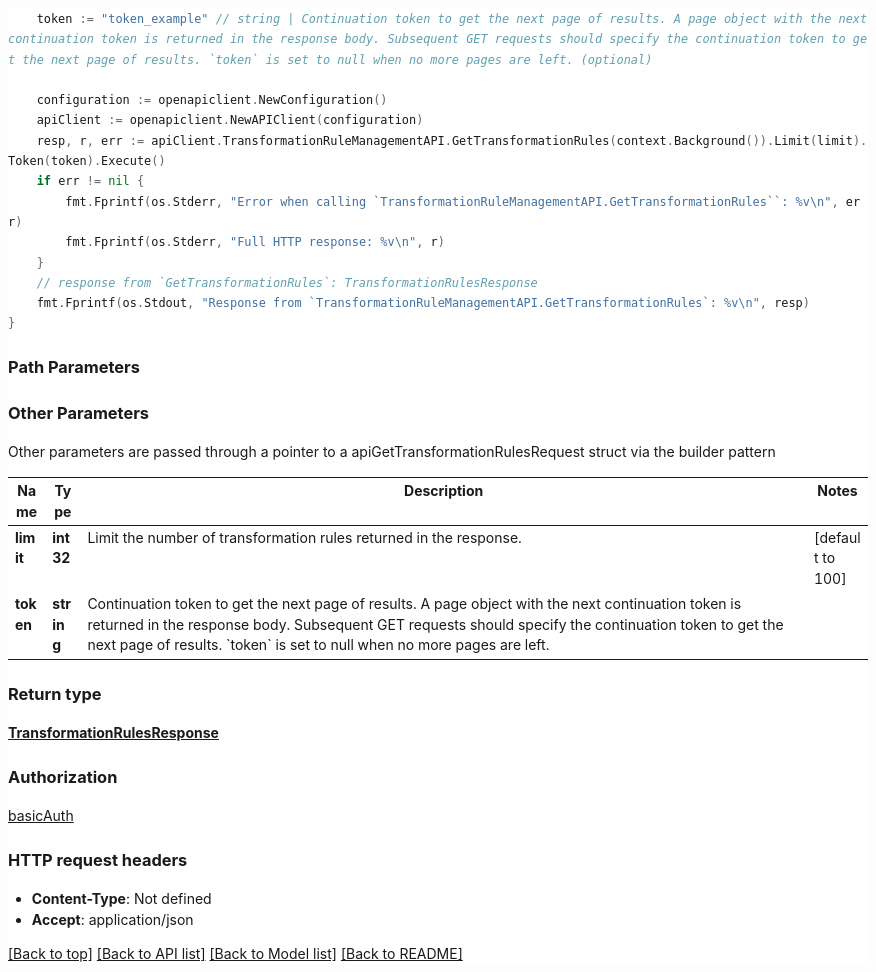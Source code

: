 ```go
	token := "token_example" // string | Continuation token to get the next page of results. A page object with the next continuation token is returned in the response body. Subsequent GET requests should specify the continuation token to get the next page of results. `token` is set to null when no more pages are left. (optional)

	configuration := openapiclient.NewConfiguration()
	apiClient := openapiclient.NewAPIClient(configuration)
	resp, r, err := apiClient.TransformationRuleManagementAPI.GetTransformationRules(context.Background()).Limit(limit).Token(token).Execute()
	if err != nil {
		fmt.Fprintf(os.Stderr, "Error when calling `TransformationRuleManagementAPI.GetTransformationRules``: %v\n", err)
		fmt.Fprintf(os.Stderr, "Full HTTP response: %v\n", r)
	}
	// response from `GetTransformationRules`: TransformationRulesResponse
	fmt.Fprintf(os.Stdout, "Response from `TransformationRuleManagementAPI.GetTransformationRules`: %v\n", resp)
}
```

### Path Parameters



### Other Parameters

Other parameters are passed through a pointer to a apiGetTransformationRulesRequest struct via the builder pattern


Name | Type | Description  | Notes
------------- | ------------- | ------------- | -------------
 **limit** | **int32** | Limit the number of transformation rules returned in the response. | [default to 100]
 **token** | **string** | Continuation token to get the next page of results. A page object with the next continuation token is returned in the response body. Subsequent GET requests should specify the continuation token to get the next page of results. &#x60;token&#x60; is set to null when no more pages are left. | 

### Return type

[**TransformationRulesResponse**](TransformationRulesResponse.md)

### Authorization

[basicAuth](../README.md#basicAuth)

### HTTP request headers

- **Content-Type**: Not defined
- **Accept**: application/json

[[Back to top]](#) [[Back to API list]](../README.md#documentation-for-api-endpoints)
[[Back to Model list]](../README.md#documentation-for-models)
[[Back to README]](../README.md)
